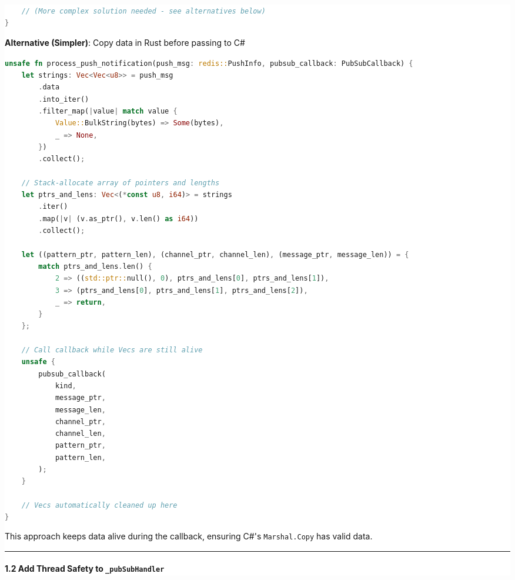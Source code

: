 ```rust
    // (More complex solution needed - see alternatives below)
}
```

**Alternative (Simpler)**: Copy data in Rust before passing to C#

```rust
unsafe fn process_push_notification(push_msg: redis::PushInfo, pubsub_callback: PubSubCallback) {
    let strings: Vec<Vec<u8>> = push_msg
        .data
        .into_iter()
        .filter_map(|value| match value {
            Value::BulkString(bytes) => Some(bytes),
            _ => None,
        })
        .collect();
    
    // Stack-allocate array of pointers and lengths
    let ptrs_and_lens: Vec<(*const u8, i64)> = strings
        .iter()
        .map(|v| (v.as_ptr(), v.len() as i64))
        .collect();
    
    let ((pattern_ptr, pattern_len), (channel_ptr, channel_len), (message_ptr, message_len)) = {
        match ptrs_and_lens.len() {
            2 => ((std::ptr::null(), 0), ptrs_and_lens[0], ptrs_and_lens[1]),
            3 => (ptrs_and_lens[0], ptrs_and_lens[1], ptrs_and_lens[2]),
            _ => return,
        }
    };
    
    // Call callback while Vecs are still alive
    unsafe {
        pubsub_callback(
            kind,
            message_ptr,
            message_len,
            channel_ptr,
            channel_len,
            pattern_ptr,
            pattern_len,
        );
    }
    
    // Vecs automatically cleaned up here
}
```

This approach keeps data alive during the callback, ensuring C#'s `Marshal.Copy` has valid data.

---

#### 1.2 Add Thread Safety to `_pubSubHandler`
